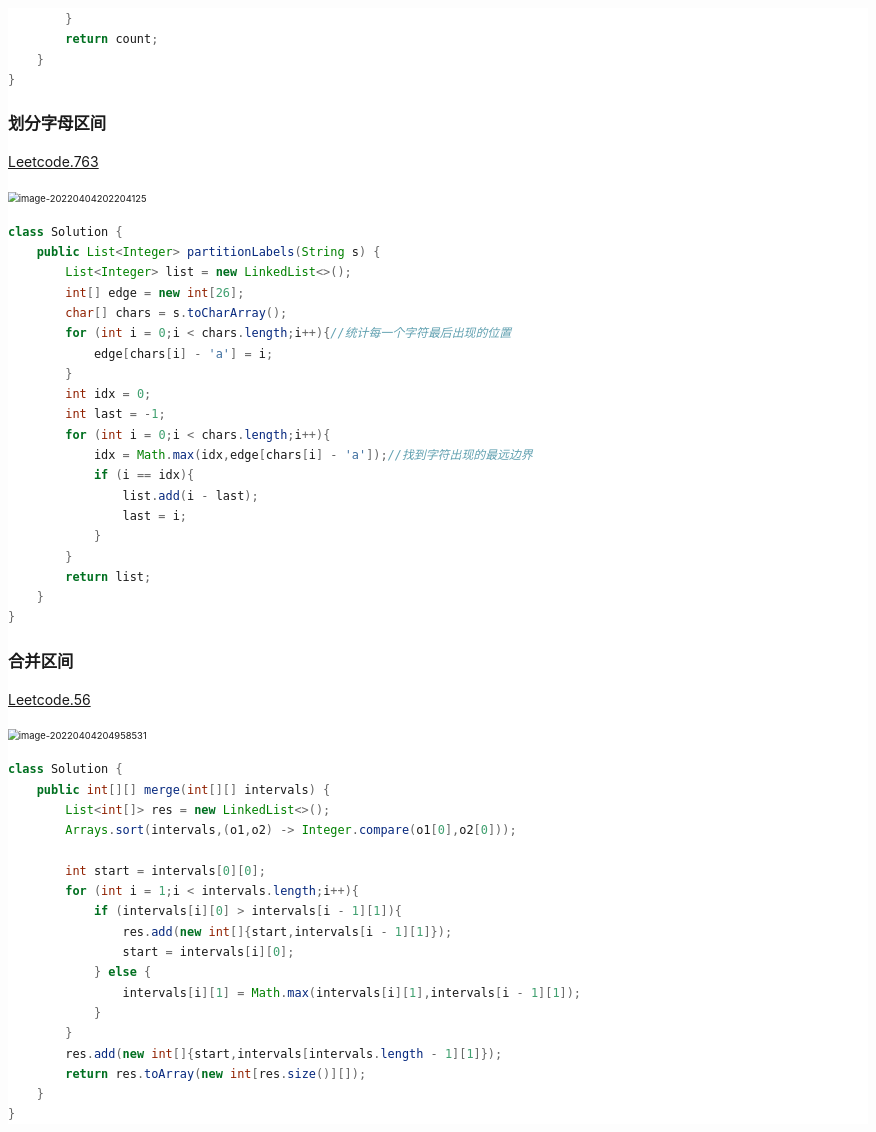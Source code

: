```java
        }
        return count;
    }
}
```

### 划分字母区间

[Leetcode.763](https://leetcode-cn.com/problems/partition-labels/)

<img src="C:\Users\Admin\AppData\Roaming\Typora\typora-user-images\image-20220404202204125.png" alt="image-20220404202204125" style="zoom:67%;" />

```java
class Solution {
    public List<Integer> partitionLabels(String s) {
        List<Integer> list = new LinkedList<>();
        int[] edge = new int[26];
        char[] chars = s.toCharArray();
        for (int i = 0;i < chars.length;i++){//统计每一个字符最后出现的位置
            edge[chars[i] - 'a'] = i;
        }
        int idx = 0;
        int last = -1;
        for (int i = 0;i < chars.length;i++){
            idx = Math.max(idx,edge[chars[i] - 'a']);//找到字符出现的最远边界
            if (i == idx){
                list.add(i - last);
                last = i;
            }
        }
        return list;
    }
}
```

### 合并区间

[Leetcode.56](https://leetcode-cn.com/problems/merge-intervals/)

<img src="C:\Users\Admin\AppData\Roaming\Typora\typora-user-images\image-20220404204958531.png" alt="image-20220404204958531" style="zoom:67%;" />

```java
class Solution {
    public int[][] merge(int[][] intervals) {
        List<int[]> res = new LinkedList<>();
        Arrays.sort(intervals,(o1,o2) -> Integer.compare(o1[0],o2[0]));

        int start = intervals[0][0];
        for (int i = 1;i < intervals.length;i++){
            if (intervals[i][0] > intervals[i - 1][1]){
                res.add(new int[]{start,intervals[i - 1][1]});
                start = intervals[i][0];
            } else {
                intervals[i][1] = Math.max(intervals[i][1],intervals[i - 1][1]);
            }
        }
        res.add(new int[]{start,intervals[intervals.length - 1][1]});
        return res.toArray(new int[res.size()][]);
    }
}
```
